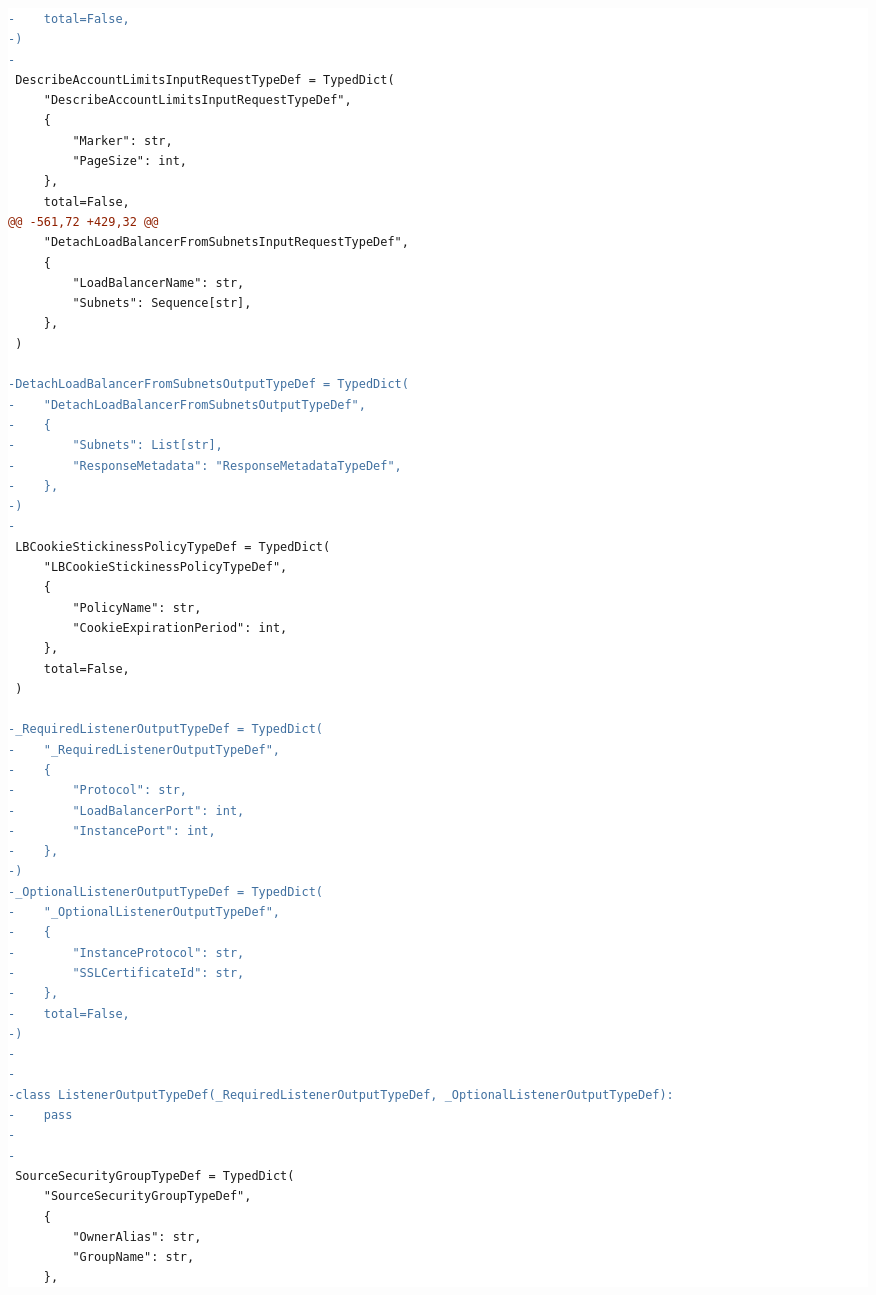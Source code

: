 ```diff
-    total=False,
-)
-
 DescribeAccountLimitsInputRequestTypeDef = TypedDict(
     "DescribeAccountLimitsInputRequestTypeDef",
     {
         "Marker": str,
         "PageSize": int,
     },
     total=False,
@@ -561,72 +429,32 @@
     "DetachLoadBalancerFromSubnetsInputRequestTypeDef",
     {
         "LoadBalancerName": str,
         "Subnets": Sequence[str],
     },
 )
 
-DetachLoadBalancerFromSubnetsOutputTypeDef = TypedDict(
-    "DetachLoadBalancerFromSubnetsOutputTypeDef",
-    {
-        "Subnets": List[str],
-        "ResponseMetadata": "ResponseMetadataTypeDef",
-    },
-)
-
 LBCookieStickinessPolicyTypeDef = TypedDict(
     "LBCookieStickinessPolicyTypeDef",
     {
         "PolicyName": str,
         "CookieExpirationPeriod": int,
     },
     total=False,
 )
 
-_RequiredListenerOutputTypeDef = TypedDict(
-    "_RequiredListenerOutputTypeDef",
-    {
-        "Protocol": str,
-        "LoadBalancerPort": int,
-        "InstancePort": int,
-    },
-)
-_OptionalListenerOutputTypeDef = TypedDict(
-    "_OptionalListenerOutputTypeDef",
-    {
-        "InstanceProtocol": str,
-        "SSLCertificateId": str,
-    },
-    total=False,
-)
-
-
-class ListenerOutputTypeDef(_RequiredListenerOutputTypeDef, _OptionalListenerOutputTypeDef):
-    pass
-
-
 SourceSecurityGroupTypeDef = TypedDict(
     "SourceSecurityGroupTypeDef",
     {
         "OwnerAlias": str,
         "GroupName": str,
     },
```